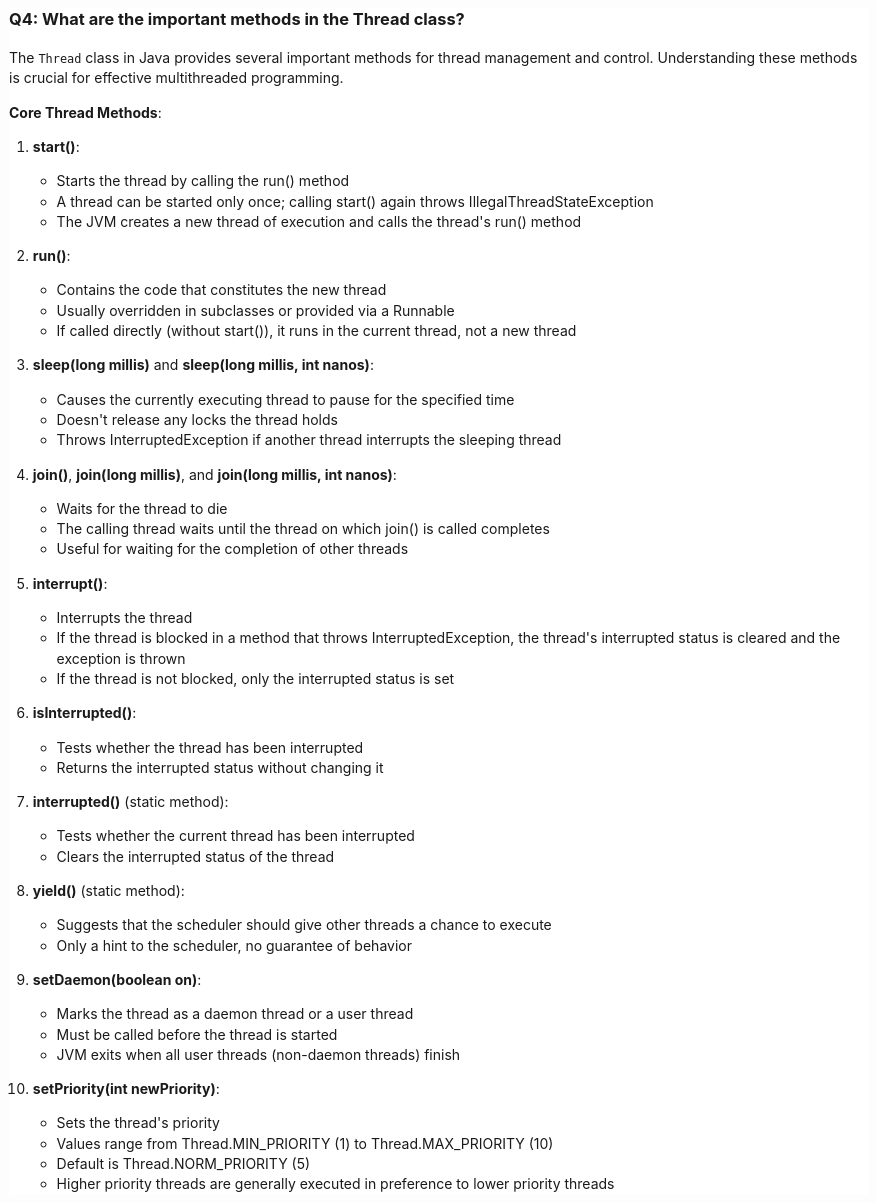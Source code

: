 ### Q4: What are the important methods in the Thread class?

The `Thread` class in Java provides several important methods for thread management and control. Understanding these methods is crucial for effective multithreaded programming.

**Core Thread Methods**:

1. **start()**:
   - Starts the thread by calling the run() method
   - A thread can be started only once; calling start() again throws IllegalThreadStateException
   - The JVM creates a new thread of execution and calls the thread's run() method

2. **run()**:
   - Contains the code that constitutes the new thread
   - Usually overridden in subclasses or provided via a Runnable
   - If called directly (without start()), it runs in the current thread, not a new thread

3. **sleep(long millis)** and **sleep(long millis, int nanos)**:
   - Causes the currently executing thread to pause for the specified time
   - Doesn't release any locks the thread holds
   - Throws InterruptedException if another thread interrupts the sleeping thread

4. **join()**, **join(long millis)**, and **join(long millis, int nanos)**:
   - Waits for the thread to die
   - The calling thread waits until the thread on which join() is called completes
   - Useful for waiting for the completion of other threads

5. **interrupt()**:
   - Interrupts the thread
   - If the thread is blocked in a method that throws InterruptedException, the thread's interrupted status is cleared and the exception is thrown
   - If the thread is not blocked, only the interrupted status is set

6. **isInterrupted()**:
   - Tests whether the thread has been interrupted
   - Returns the interrupted status without changing it

7. **interrupted()** (static method):
   - Tests whether the current thread has been interrupted
   - Clears the interrupted status of the thread

8. **yield()** (static method):
   - Suggests that the scheduler should give other threads a chance to execute
   - Only a hint to the scheduler, no guarantee of behavior

9. **setDaemon(boolean on)**:
   - Marks the thread as a daemon thread or a user thread
   - Must be called before the thread is started
   - JVM exits when all user threads (non-daemon threads) finish

10. **setPriority(int newPriority)**:
    - Sets the thread's priority
    - Values range from Thread.MIN_PRIORITY (1) to Thread.MAX_PRIORITY (10)
    - Default is Thread.NORM_PRIORITY (5)
    - Higher priority threads are generally executed in preference to lower priority threads

